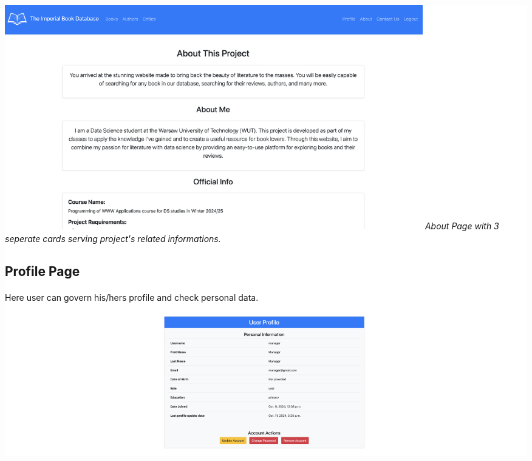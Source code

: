   <img src="images/image-5.png" width="80%"/>
  <em><i>About Page with 3 seperate cards serving project's related informations.</i></em>
</p>

## Profile Page

Here user can govern his/hers profile and check personal data.

<p align="center">
  <img src="images/image-6.png" width="40%"/>